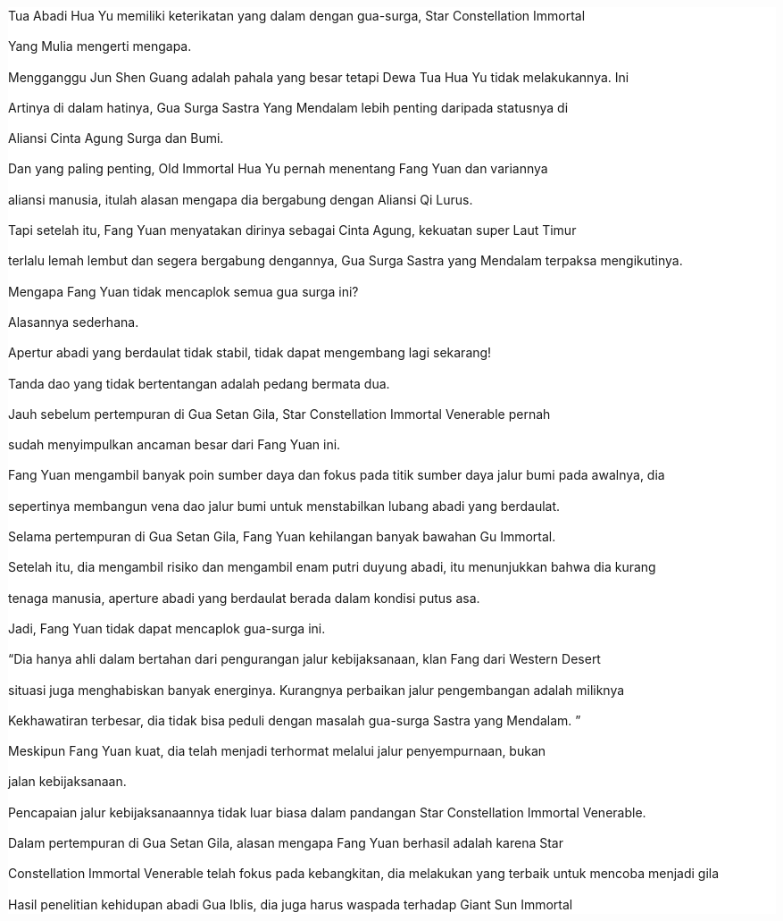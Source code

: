 Tua Abadi Hua Yu memiliki keterikatan yang dalam dengan gua-surga, Star Constellation Immortal

Yang Mulia mengerti mengapa.

Mengganggu Jun Shen Guang adalah pahala yang besar tetapi Dewa Tua Hua Yu tidak melakukannya. Ini

Artinya di dalam hatinya, Gua Surga Sastra Yang Mendalam lebih penting daripada statusnya di

Aliansi Cinta Agung Surga dan Bumi.

Dan yang paling penting, Old Immortal Hua Yu pernah menentang Fang Yuan dan variannya

aliansi manusia, itulah alasan mengapa dia bergabung dengan Aliansi Qi Lurus.

Tapi setelah itu, Fang Yuan menyatakan dirinya sebagai Cinta Agung, kekuatan super Laut Timur

terlalu lemah lembut dan segera bergabung dengannya, Gua Surga Sastra yang Mendalam terpaksa mengikutinya.

Mengapa Fang Yuan tidak mencaplok semua gua surga ini?

Alasannya sederhana.

Apertur abadi yang berdaulat tidak stabil, tidak dapat mengembang lagi sekarang!

Tanda dao yang tidak bertentangan adalah pedang bermata dua.

Jauh sebelum pertempuran di Gua Setan Gila, Star Constellation Immortal Venerable pernah

sudah menyimpulkan ancaman besar dari Fang Yuan ini.

Fang Yuan mengambil banyak poin sumber daya dan fokus pada titik sumber daya jalur bumi pada awalnya, dia

sepertinya membangun vena dao jalur bumi untuk menstabilkan lubang abadi yang berdaulat.

Selama pertempuran di Gua Setan Gila, Fang Yuan kehilangan banyak bawahan Gu Immortal.

Setelah itu, dia mengambil risiko dan mengambil enam putri duyung abadi, itu menunjukkan bahwa dia kurang

tenaga manusia, aperture abadi yang berdaulat berada dalam kondisi putus asa.

Jadi, Fang Yuan tidak dapat mencaplok gua-surga ini.

“Dia hanya ahli dalam bertahan dari pengurangan jalur kebijaksanaan, klan Fang dari Western Desert

situasi juga menghabiskan banyak energinya. Kurangnya perbaikan jalur pengembangan adalah miliknya

Kekhawatiran terbesar, dia tidak bisa peduli dengan masalah gua-surga Sastra yang Mendalam. ”

Meskipun Fang Yuan kuat, dia telah menjadi terhormat melalui jalur penyempurnaan, bukan

jalan kebijaksanaan.

Pencapaian jalur kebijaksanaannya tidak luar biasa dalam pandangan Star Constellation Immortal Venerable.

Dalam pertempuran di Gua Setan Gila, alasan mengapa Fang Yuan berhasil adalah karena Star

Constellation Immortal Venerable telah fokus pada kebangkitan, dia melakukan yang terbaik untuk mencoba menjadi gila

Hasil penelitian kehidupan abadi Gua Iblis, dia juga harus waspada terhadap Giant Sun Immortal
